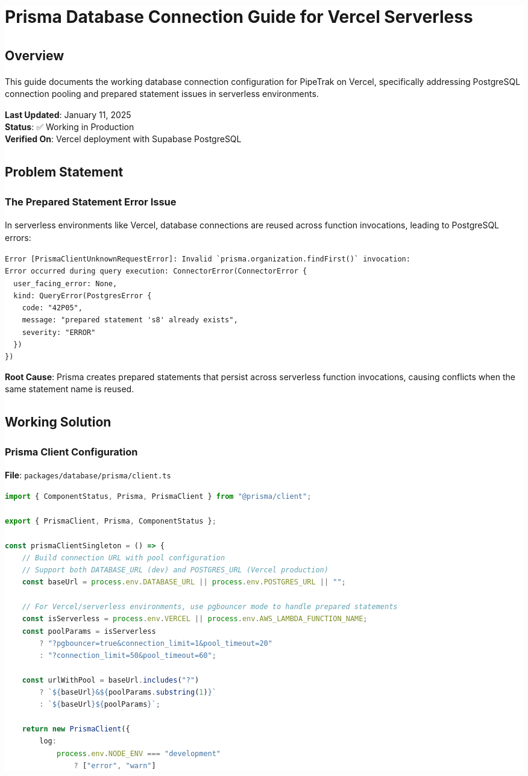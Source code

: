 # Prisma Database Connection Guide for Vercel Serverless

## Overview

This guide documents the working database connection configuration for PipeTrak on Vercel, specifically addressing PostgreSQL connection pooling and prepared statement issues in serverless environments.

**Last Updated**: January 11, 2025  
**Status**: ✅ Working in Production  
**Verified On**: Vercel deployment with Supabase PostgreSQL

## Problem Statement

### The Prepared Statement Error Issue

In serverless environments like Vercel, database connections are reused across function invocations, leading to PostgreSQL errors:

```
Error [PrismaClientUnknownRequestError]: Invalid `prisma.organization.findFirst()` invocation: 
Error occurred during query execution: ConnectorError(ConnectorError { 
  user_facing_error: None, 
  kind: QueryError(PostgresError { 
    code: "42P05", 
    message: "prepared statement 's8' already exists", 
    severity: "ERROR" 
  })
})
```

**Root Cause**: Prisma creates prepared statements that persist across serverless function invocations, causing conflicts when the same statement name is reused.

## Working Solution

### Prisma Client Configuration
**File**: `packages/database/prisma/client.ts`

```typescript
import { ComponentStatus, Prisma, PrismaClient } from "@prisma/client";

export { PrismaClient, Prisma, ComponentStatus };

const prismaClientSingleton = () => {
	// Build connection URL with pool configuration
	// Support both DATABASE_URL (dev) and POSTGRES_URL (Vercel production)
	const baseUrl = process.env.DATABASE_URL || process.env.POSTGRES_URL || "";
	
	// For Vercel/serverless environments, use pgbouncer mode to handle prepared statements
	const isServerless = process.env.VERCEL || process.env.AWS_LAMBDA_FUNCTION_NAME;
	const poolParams = isServerless 
		? "?pgbouncer=true&connection_limit=1&pool_timeout=20"
		: "?connection_limit=50&pool_timeout=60";
		
	const urlWithPool = baseUrl.includes("?")
		? `${baseUrl}&${poolParams.substring(1)}`
		: `${baseUrl}${poolParams}`;

	return new PrismaClient({
		log:
			process.env.NODE_ENV === "development"
				? ["error", "warn"]
```